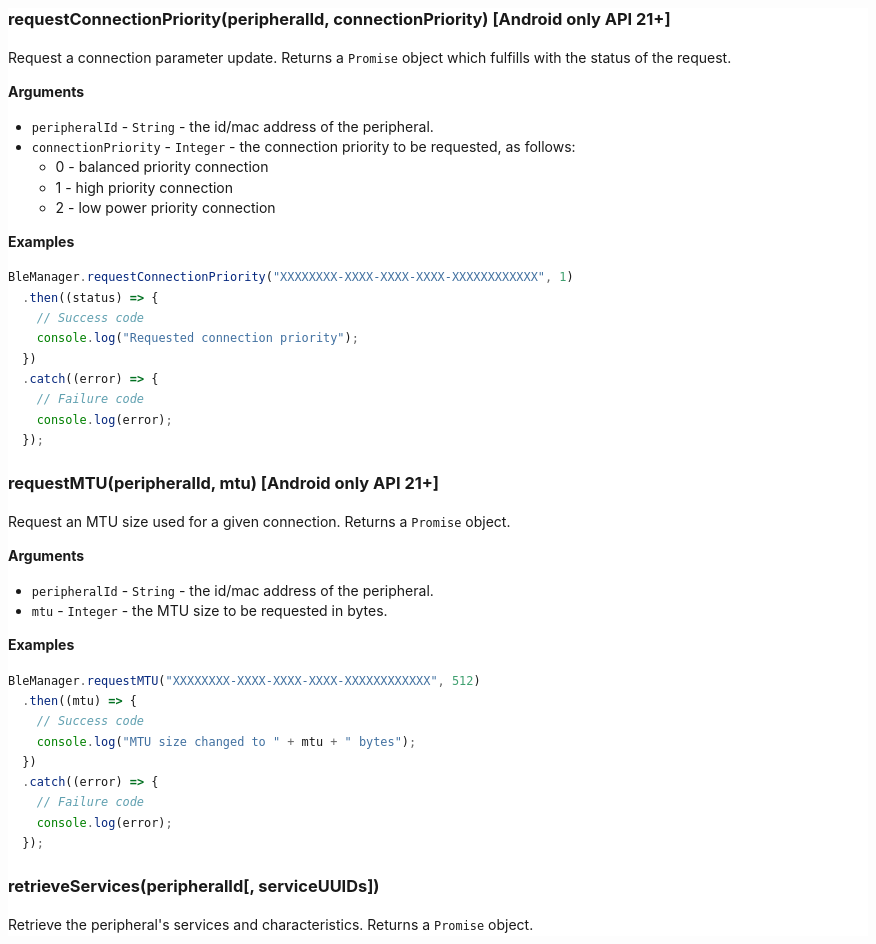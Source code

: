 ### requestConnectionPriority(peripheralId, connectionPriority) [Android only API 21+]

Request a connection parameter update.
Returns a `Promise` object which fulfills with the status of the request.

**Arguments**

- `peripheralId` - `String` - the id/mac address of the peripheral.
- `connectionPriority` - `Integer` - the connection priority to be requested, as follows:
  - 0 - balanced priority connection
  - 1 - high priority connection
  - 2 - low power priority connection

**Examples**

```js
BleManager.requestConnectionPriority("XXXXXXXX-XXXX-XXXX-XXXX-XXXXXXXXXXXX", 1)
  .then((status) => {
    // Success code
    console.log("Requested connection priority");
  })
  .catch((error) => {
    // Failure code
    console.log(error);
  });
```

### requestMTU(peripheralId, mtu) [Android only API 21+]

Request an MTU size used for a given connection.
Returns a `Promise` object.

**Arguments**

- `peripheralId` - `String` - the id/mac address of the peripheral.
- `mtu` - `Integer` - the MTU size to be requested in bytes.

**Examples**

```js
BleManager.requestMTU("XXXXXXXX-XXXX-XXXX-XXXX-XXXXXXXXXXXX", 512)
  .then((mtu) => {
    // Success code
    console.log("MTU size changed to " + mtu + " bytes");
  })
  .catch((error) => {
    // Failure code
    console.log(error);
  });
```

### retrieveServices(peripheralId[, serviceUUIDs])

Retrieve the peripheral's services and characteristics.
Returns a `Promise` object.
